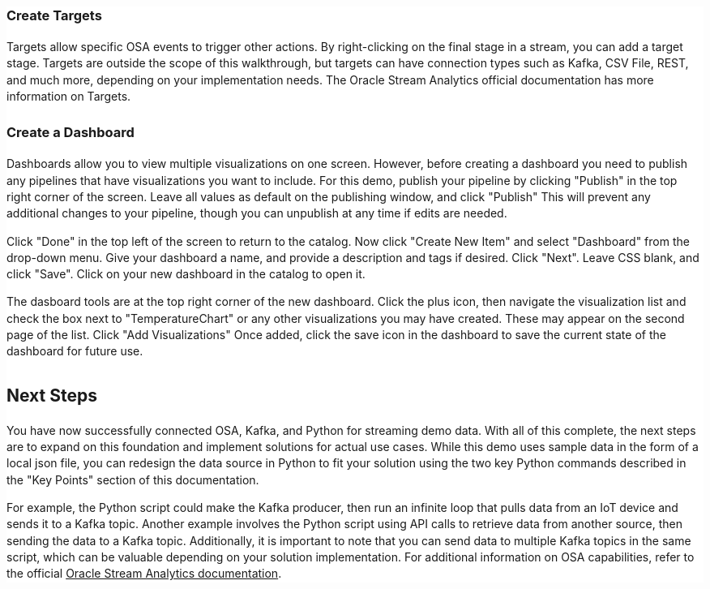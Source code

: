 ### Create Targets
Targets allow specific OSA events to trigger other actions.  By right-clicking on the final stage in a stream, you can add a target stage.  Targets are outside the scope of this walkthrough, but targets can have connection types such as Kafka, CSV File, REST, and much more, depending on your implementation needs.  The Oracle Stream Analytics official documentation has more information on Targets.

### Create a Dashboard
Dashboards allow you to view multiple visualizations on one screen.  However, before creating a dashboard you need to publish any pipelines that have visualizations you want to include.  For this demo, publish your pipeline by clicking "Publish" in the top right corner of the screen.  Leave all values as default on the publishing window, and click "Publish"  This will prevent any additional changes to your pipeline, though you can unpublish at any time if edits are needed.

Click "Done" in the top left of the screen to return to the catalog.  Now click "Create New Item" and select "Dashboard" from the drop-down menu.  Give your dashboard a name, and provide a description and tags if desired.  Click "Next".  Leave CSS blank, and click "Save".  Click on your new dashboard in the catalog to open it.

The dasboard tools are at the top right corner of the new dashboard.  Click the plus icon, then navigate the visualization list and check the box next to "TemperatureChart" or any other visualizations you may have created.  These may appear on the second page of the list.  Click "Add Visualizations"  Once added, click the save icon in the dashboard to save the current state of the dashboard for future use.

## Next Steps
You have now successfully connected OSA, Kafka, and Python for streaming demo data.  With all of this complete, the next steps are to expand on this foundation and implement solutions for actual use cases.  While this demo uses sample data in the form of a local json file, you can redesign the data source in Python to fit your solution using the two key Python commands described in the "Key Points" section of this documentation.  

For example, the Python script could make the Kafka producer, then run an infinite loop that pulls data from an IoT device and sends it to a Kafka topic.  Another example involves the Python script using API calls to retrieve data from another source, then sending the data to a Kafka topic.  Additionally, it is important to note that you can send data to multiple Kafka topics in the same script, which can be valuable depending on your solution implementation.  For additional information on OSA capabilities, refer to the official [Oracle Stream Analytics documentation](https://docs.oracle.com/middleware/1221/osa/using-streamanalytics/toc.htm).